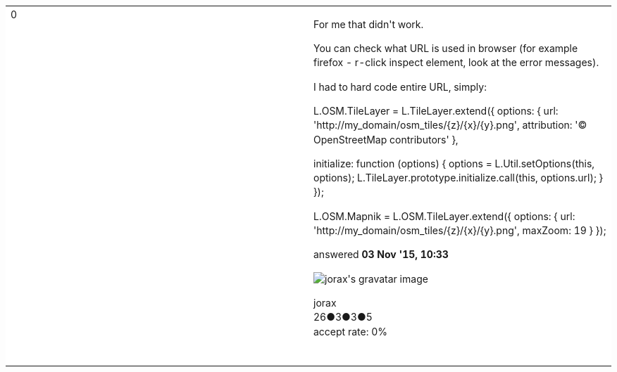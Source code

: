 </div>
</div>
<div id="comment-tools-39176" class="comment-tools">
&#10;</div>
<div class="clear">
&#10;</div>
<div id="comment-39176-form-container" class="comment-form-container">
&#10;</div>
<div class="clear">
&#10;</div>
</div></td>
</tr>
</tbody>
</table>

</div>

<span id="46361"></span>

<div id="answer-container-46361" class="answer">

<table style="width:100%;">
<colgroup>
<col style="width: 50%" />
<col style="width: 50%" />
</colgroup>
<tbody>
<tr>
<td style="width: 30px; vertical-align: top"><div class="vote-buttons">
<span id="post-46361-upvote" class="ajax-command post-vote up" rel="nofollow" title="I like this post (click again to cancel)"> </span>
<div id="post-46361-score" class="post-score" title="current number of votes">
0
</div>
<span id="post-46361-downvote" class="ajax-command post-vote down" rel="nofollow" title="I dont like this post (click again to cancel)"> </span>
</div></td>
<td><div class="item-right">
<div class="answer-body">
<p>For me that didn't work.</p>
<p>You can check what URL is used in browser (for example firefox - r-click inspect element, look at the error messages).</p>
<p>I had to hard code entire URL, simply:</p>
<p>L.OSM.TileLayer = L.TileLayer.extend({ options: { url: 'http://my_domain/osm_tiles/{z}/{x}/{y}.png', attribution: '© OpenStreetMap contributors' },</p>
<p>initialize: function (options) { options = L.Util.setOptions(this, options); L.TileLayer.prototype.initialize.call(this, options.url); } });</p>
<p>L.OSM.Mapnik = L.OSM.TileLayer.extend({ options: { url: 'http://my_domain/osm_tiles/{z}/{x}/{y}.png', maxZoom: 19 } });</p>
</div>
<div class="answer-controls post-controls">
&#10;</div>
<div class="post-update-info-container">
<div class="post-update-info post-update-info-user">
<p>answered <strong>03 Nov '15, 10:33</strong></p>
<img src="https://secure.gravatar.com/avatar/016ab1463a1f9187246270165f1a0a25?s=32&amp;d=identicon&amp;r=g" class="gravatar" width="32" height="32" alt="jorax&#39;s gravatar image" />
<p><span>jorax</span><br />
<span class="score" title="26 reputation points">26</span><span title="3 badges"><span class="badge1">●</span><span class="badgecount">3</span></span><span title="3 badges"><span class="silver">●</span><span class="badgecount">3</span></span><span title="5 badges"><span class="bronze">●</span><span class="badgecount">5</span></span><br />
<span class="accept_rate" title="Rate of the user&#39;s accepted answers">accept rate:</span> <span title="jorax has no accepted answers">0%</span> </br></br></p>
</div>
</div>